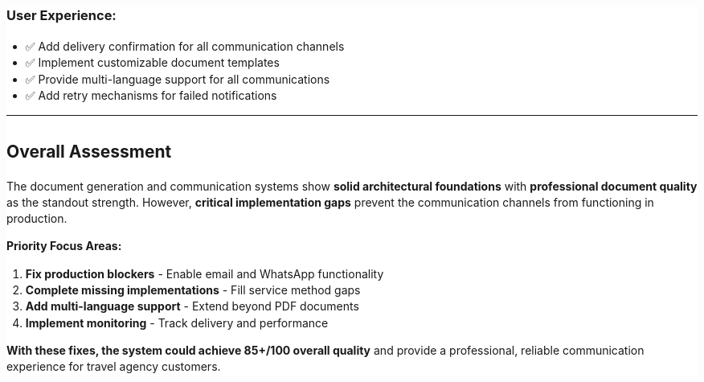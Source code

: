 ### **User Experience:**
- ✅ Add delivery confirmation for all communication channels
- ✅ Implement customizable document templates
- ✅ Provide multi-language support for all communications
- ✅ Add retry mechanisms for failed notifications

---

## Overall Assessment

The document generation and communication systems show **solid architectural foundations** with **professional document quality** as the standout strength. However, **critical implementation gaps** prevent the communication channels from functioning in production.

**Priority Focus Areas:**
1. **Fix production blockers** - Enable email and WhatsApp functionality
2. **Complete missing implementations** - Fill service method gaps
3. **Add multi-language support** - Extend beyond PDF documents
4. **Implement monitoring** - Track delivery and performance

**With these fixes, the system could achieve 85+/100 overall quality** and provide a professional, reliable communication experience for travel agency customers.